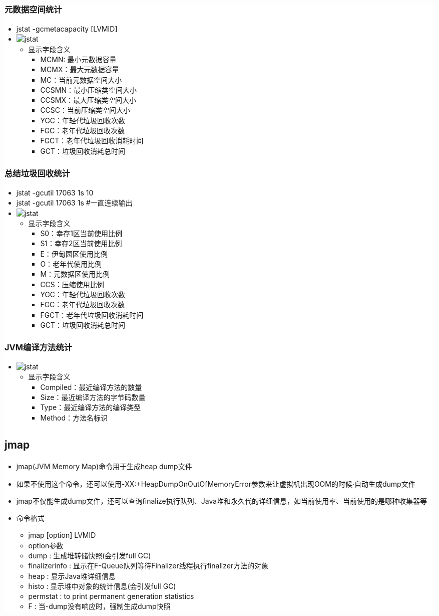 ### 元数据空间统计
   - jstat -gcmetacapacity [LVMID]
   - ![jstat](jstat8.png "Optional title") 
     - 显示字段含义
       - MCMN: 最小元数据容量
       - MCMX：最大元数据容量
       - MC：当前元数据空间大小
       - CCSMN：最小压缩类空间大小
       - CCSMX：最大压缩类空间大小
       - CCSC：当前压缩类空间大小
       - YGC：年轻代垃圾回收次数
       - FGC：老年代垃圾回收次数
       - FGCT：老年代垃圾回收消耗时间
       - GCT：垃圾回收消耗总时间
       
### 总结垃圾回收统计
   - jstat -gcutil 17063 1s 10
   - jstat -gcutil 17063 1s #一直连续输出
   - ![jstat](jstat9.png "Optional title") 
     - 显示字段含义
       - S0：幸存1区当前使用比例
       - S1：幸存2区当前使用比例
       - E：伊甸园区使用比例
       - O：老年代使用比例
       - M：元数据区使用比例
       - CCS：压缩使用比例
       - YGC：年轻代垃圾回收次数
       - FGC：老年代垃圾回收次数
       - FGCT：老年代垃圾回收消耗时间
       - GCT：垃圾回收消耗总时间
       
### JVM编译方法统计
   - ![jstat](jstat10.png "Optional title") 
     - 显示字段含义
       - Compiled：最近编译方法的数量
       - Size：最近编译方法的字节码数量
       - Type：最近编译方法的编译类型
       - Method：方法名标识
       
## jmap
   - jmap(JVM Memory Map)命令用于生成heap dump文件
   - 如果不使用这个命令，还可以使用-XX:+HeapDumpOnOutOfMemoryError参数来让虚拟机出现OOM的时候·自动生成dump文件
   - jmap不仅能生成dump文件，还可以查询finalize执行队列、Java堆和永久代的详细信息，如当前使用率、当前使用的是哪种收集器等
   
   - 命令格式
     - jmap [option] LVMID
     - option参数
     - dump : 生成堆转储快照(会引发full GC)
     - finalizerinfo : 显示在F-Queue队列等待Finalizer线程执行finalizer方法的对象
     - heap : 显示Java堆详细信息
     - histo : 显示堆中对象的统计信息(会引发full GC)
     - permstat : to print permanent generation statistics
     - F : 当-dump没有响应时，强制生成dump快照
     